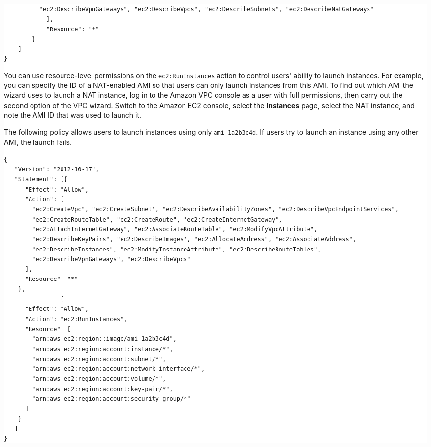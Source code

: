 ```
          "ec2:DescribeVpnGateways", "ec2:DescribeVpcs", "ec2:DescribeSubnets", "ec2:DescribeNatGateways"
            ],
            "Resource": "*"
        }
    ]
}
```

You can use resource\-level permissions on the `ec2:RunInstances` action to control users' ability to launch instances\. For example, you can specify the ID of a NAT\-enabled AMI so that users can only launch instances from this AMI\. To find out which AMI the wizard uses to launch a NAT instance, log in to the Amazon VPC console as a user with full permissions, then carry out the second option of the VPC wizard\. Switch to the Amazon EC2 console, select the **Instances** page, select the NAT instance, and note the AMI ID that was used to launch it\. 

The following policy allows users to launch instances using only `ami-1a2b3c4d`\. If users try to launch an instance using any other AMI, the launch fails\. 

```
{
   "Version": "2012-10-17",
   "Statement": [{
      "Effect": "Allow",
      "Action": [
        "ec2:CreateVpc", "ec2:CreateSubnet", "ec2:DescribeAvailabilityZones", "ec2:DescribeVpcEndpointServices",
        "ec2:CreateRouteTable", "ec2:CreateRoute", "ec2:CreateInternetGateway", 
        "ec2:AttachInternetGateway", "ec2:AssociateRouteTable", "ec2:ModifyVpcAttribute", 
        "ec2:DescribeKeyPairs", "ec2:DescribeImages", "ec2:AllocateAddress", "ec2:AssociateAddress", 
        "ec2:DescribeInstances", "ec2:ModifyInstanceAttribute", "ec2:DescribeRouteTables", 
        "ec2:DescribeVpnGateways", "ec2:DescribeVpcs"     
      ],
      "Resource": "*"
    },	
				{
      "Effect": "Allow",
      "Action": "ec2:RunInstances",
      "Resource": [
        "arn:aws:ec2:region::image/ami-1a2b3c4d",
        "arn:aws:ec2:region:account:instance/*",
        "arn:aws:ec2:region:account:subnet/*",
        "arn:aws:ec2:region:account:network-interface/*",
        "arn:aws:ec2:region:account:volume/*",
        "arn:aws:ec2:region:account:key-pair/*",
        "arn:aws:ec2:region:account:security-group/*"
      ]
    }
   ]
}
```
